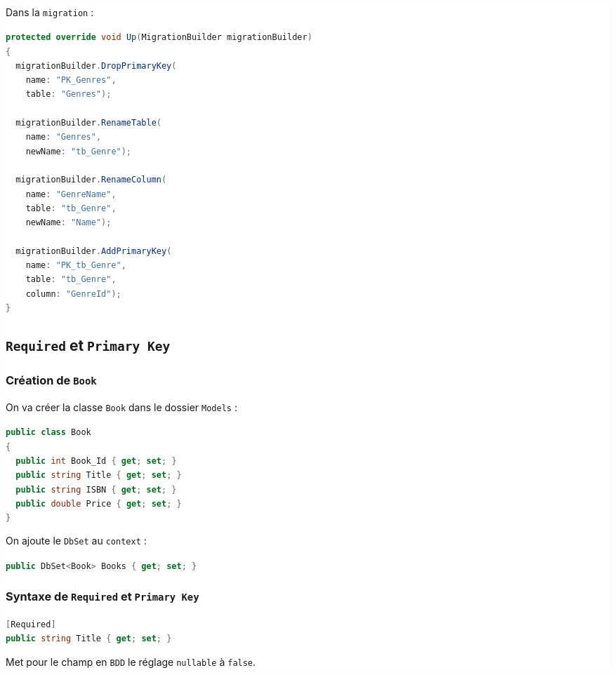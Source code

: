 Dans la `migration` :

```cs
protected override void Up(MigrationBuilder migrationBuilder)
{
  migrationBuilder.DropPrimaryKey(
    name: "PK_Genres",
    table: "Genres");

  migrationBuilder.RenameTable(
    name: "Genres",
    newName: "tb_Genre");

  migrationBuilder.RenameColumn(
    name: "GenreName",
    table: "tb_Genre",
    newName: "Name");

  migrationBuilder.AddPrimaryKey(
    name: "PK_tb_Genre",
    table: "tb_Genre",
    column: "GenreId");
}
```





## `Required` et `Primary Key`

### Création de `Book`

On va créer la classe `Book` dans le dossier `Models` :

```cs
public class Book
{
  public int Book_Id { get; set; }
  public string Title { get; set; }
  public string ISBN { get; set; }
  public double Price { get; set; }
}
```

On ajoute le `DbSet` au `context` :

```cs
public DbSet<Book> Books { get; set; }
```



### Syntaxe de `Required` et `Primary Key`

```cs
[Required]
public string Title { get; set; }
```
Met pour le champ en `BDD` le réglage `nullable` à `false`.
